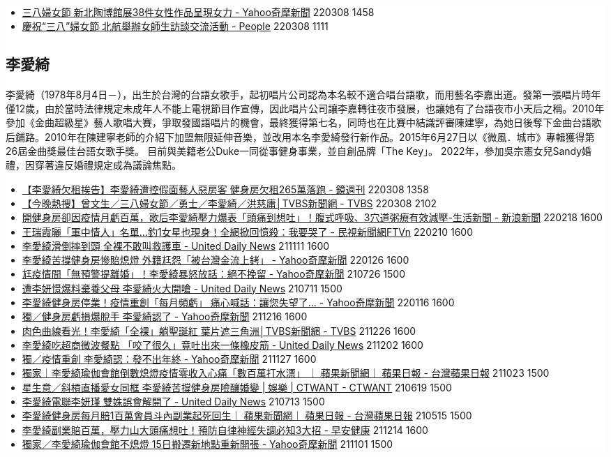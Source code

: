 - [三八婦女節 新北陶博館展38件女性作品呈現女力 - Yahoo奇摩新聞](https://tw.news.yahoo.com/%E4%B8%89%E5%85%AB%E5%A9%A6%E5%A5%B3%E7%AF%80-%E6%96%B0%E5%8C%97%E9%99%B6%E5%8D%9A%E9%A4%A8%E5%B1%9538%E4%BB%B6%E5%A5%B3%E6%80%A7%E4%BD%9C%E5%93%81%E5%91%88%E7%8F%BE%E5%A5%B3%E5%8A%9B-064531723.html "三八婦女節 新北陶博館展38件女性作品呈現女力 - Yahoo奇摩新聞") 220308 1458
- [慶祝“三八”婦女節 北航舉辦女師生訪談交流活動 - People](http://edu.people.com.cn/BIG5/n1/2022/0308/c1006-32369682.html "慶祝“三八”婦女節 北航舉辦女師生訪談交流活動 - People") 220308 1111

## 李愛綺

李愛綺（1978年8月4日－），出生於台灣的台語女歌手，起初唱片公司認為本名較不適合唱台語歌，而用藝名李嘉出道。發第一張唱片時年僅12歲，由於當時法律規定未成年人不能上電視節目作宣傳，因此唱片公司讓李嘉轉往夜市發展，也讓她有了台語夜市小天后之稱。2010年參加《金曲超級星》藝人歌唱大賽，爭取發國語唱片的機會，最終獲得第七名，同時也在比賽中結識評審陳建寧，為她日後奪下金曲台語歌后鋪路。2010年在陳建寧老師的介紹下加盟無限延伸音樂，並改用本名李愛綺發行新作品。2015年6月27日以《微風．城市》專輯獲得第26屆金曲獎最佳台語女歌手獎。
目前與美籍老公Duke一同從事健身事業，並自創品牌「The Key」。
2022年，參加吳宗憲女兒Sandy婚禮，因穿著違反婚禮規定成為議論焦點。
- [【李愛綺欠租挨告】李愛綺遭控假面藝人惡房客 健身房欠租265萬落跑 - 鏡週刊](https://www.mirrormedia.mg/story/20220307soc007/ "【李愛綺欠租挨告】李愛綺遭控假面藝人惡房客 健身房欠租265萬落跑 - 鏡週刊") 220308 1358
- [【今晚熱搜】曾文生／三八婦女節／勇士／李愛綺／洪慈庸│TVBS新聞網 - TVBS](https://news.tvbs.com.tw/life/1734844 "【今晚熱搜】曾文生／三八婦女節／勇士／李愛綺／洪慈庸│TVBS新聞網 - TVBS") 220308 2102
- [開健身房卻因疫情月虧百萬，歌后李愛綺壓力爆表「頭痛到想吐」！腹式呼吸、3穴道粥療有效減壓-生活新聞 - 新浪新聞](https://news.sina.com.tw/article/20220218/41232472.html "開健身房卻因疫情月虧百萬，歌后李愛綺壓力爆表「頭痛到想吐」！腹式呼吸、3穴道粥療有效減壓-生活新聞 - 新浪新聞") 220218 1600
- [王瑞霞曬「軍中情人」名單…釣1女星也現身！全網掀回憶殺：我要哭了 - 民視新聞網FTVn](https://www.ftvnews.com.tw/news/detail/2022210W0160 "王瑞霞曬「軍中情人」名單…釣1女星也現身！全網掀回憶殺：我要哭了 - 民視新聞網FTVn") 220210 1600
- [李愛綺滑倒摔到頭 全裸不敢叫救護車 - United Daily News](https://stars.udn.com/star/story/10092/5883629 "李愛綺滑倒摔到頭 全裸不敢叫救護車 - United Daily News") 211111 1600
- [李愛綺苦撐健身房慘賠熄燈 外籍尪怨「被台灣金流上銬」 - Yahoo奇摩新聞](https://tw.news.yahoo.com/%E6%9D%8E%E6%84%9B%E7%B6%BA%E8%8B%A6%E6%92%90%E5%81%A5%E8%BA%AB%E6%88%BF%E6%85%98%E8%B3%A0%E7%86%84%E7%87%88-%E5%A4%96%E7%B1%8D%E5%B0%AA%E6%80%A8-%E8%A2%AB%E5%8F%B0%E7%81%A3%E9%87%91%E6%B5%81%E4%B8%8A%E9%8A%AC-203000145.html "李愛綺苦撐健身房慘賠熄燈 外籍尪怨「被台灣金流上銬」 - Yahoo奇摩新聞") 220126 1600
- [尪疫情間「無預警提離婚」！李愛綺暴怒放話：絕不挽留 - Yahoo奇摩新聞](https://tw.news.yahoo.com/%E5%B0%AA%E7%96%AB%E6%83%85%E9%96%93-%E7%84%A1%E9%A0%90%E8%AD%A6%E6%8F%90%E9%9B%A2%E5%A9%9A-%E6%9D%8E%E6%84%9B%E7%B6%BA%E6%9A%B4%E6%80%92%E6%94%BE%E8%A9%B1-%E7%B5%95%E4%B8%8D%E6%8C%BD%E7%95%99-035929986.html "尪疫情間「無預警提離婚」！李愛綺暴怒放話：絕不挽留 - Yahoo奇摩新聞") 210726 1500
- [遭李妍憬爆料棄養父母 李愛綺火大開嗆 - United Daily News](https://stars.udn.com/star/story/10091/5593697 "遭李妍憬爆料棄養父母 李愛綺火大開嗆 - United Daily News") 210711 1500
- [李愛綺健身房停業！疫情重創「每月頻虧」 痛心喊話：讓您失望了… - Yahoo奇摩新聞](https://tw.news.yahoo.com/%E6%9D%8E%E6%84%9B%E7%B6%BA%E5%81%A5%E8%BA%AB%E6%88%BF%E5%81%9C%E6%A5%AD-%E7%96%AB%E6%83%85%E9%87%8D%E5%89%B5-%E6%AF%8F%E6%9C%88%E9%A0%BB%E8%99%A7-%E7%97%9B%E5%BF%83%E8%A1%A8%E7%A4%BA-%E8%AE%93%E6%82%A8%E5%A4%B1%E6%9C%9B%E4%BA%86-140658806.html "李愛綺健身房停業！疫情重創「每月頻虧」 痛心喊話：讓您失望了… - Yahoo奇摩新聞") 220116 1600
- [獨／健身房虧損爆脫手 李愛綺認了 - Yahoo奇摩新聞](https://tw.news.yahoo.com/%E7%8D%A8-%E5%81%A5%E8%BA%AB%E6%88%BF%E8%99%A7%E6%90%8D%E7%88%86%E8%84%AB%E6%89%8B-%E6%9D%8E%E6%84%9B%E7%B6%BA%E8%AA%8D%E4%BA%86-015004998.html "獨／健身房虧損爆脫手 李愛綺認了 - Yahoo奇摩新聞") 211216 1600
- [肉色曲線看光！李愛綺「全裸」躺聖誕紅 葉片遮三角洲│TVBS新聞網 - TVBS](https://news.tvbs.com.tw/entertainment/1669912 "肉色曲線看光！李愛綺「全裸」躺聖誕紅 葉片遮三角洲│TVBS新聞網 - TVBS") 211226 1600
- [李愛綺吃超商微波餐點 「咬了很久」竟吐出來一條橡皮筋 - United Daily News](https://stars.udn.com/star/story/10089/5931683 "李愛綺吃超商微波餐點 「咬了很久」竟吐出來一條橡皮筋 - United Daily News") 211202 1600
- [獨／疫情重創 李愛綺認：發不出年終 - Yahoo奇摩新聞](https://tw.news.yahoo.com/%E7%8D%A8-%E7%96%AB%E6%83%85%E9%87%8D%E5%89%B5-%E6%9D%8E%E6%84%9B%E7%B6%BA%E8%AA%8D-%E7%99%BC%E4%B8%8D%E5%87%BA%E5%B9%B4%E7%B5%82-084002586.html "獨／疫情重創 李愛綺認：發不出年終 - Yahoo奇摩新聞") 211127 1600
- [獨家｜李愛綺瑜伽會館倒數熄燈疫情零收入心痛「數百萬打水漂」 ｜ 蘋果新聞網｜ 蘋果日報 - 台灣蘋果日報](https://tw.appledaily.com/entertainment/20211023/L6QVSMKXPFBHNJDXXDFQ56574E/ "獨家｜李愛綺瑜伽會館倒數熄燈疫情零收入心痛「數百萬打水漂」 ｜ 蘋果新聞網｜ 蘋果日報 - 台灣蘋果日報") 211023 1500
- [星生意／斜槓直播愛女同框 李愛綺苦撐健身房險釀婚變 | 娛樂 | CTWANT - CTWANT](https://www.ctwant.com/article/124154 "星生意／斜槓直播愛女同框 李愛綺苦撐健身房險釀婚變 | 娛樂 | CTWANT - CTWANT") 210619 1500
- [李愛綺電聯李妍瑾 雙姝誤會解開了 - United Daily News](https://stars.udn.com/star/story/10091/5599330 "李愛綺電聯李妍瑾 雙姝誤會解開了 - United Daily News") 210713 1500
- [李愛綺健身房每月賠1百萬會員斗內副業起死回生｜ 蘋果新聞網｜ 蘋果日報 - 台灣蘋果日報](https://tw.appledaily.com/entertainment/20210515/5UKROCXPBRBN3BDYDBQILXFYLM/ "李愛綺健身房每月賠1百萬會員斗內副業起死回生｜ 蘋果新聞網｜ 蘋果日報 - 台灣蘋果日報") 210515 1500
- [李愛綺副業賠百萬，壓力山大頭痛想吐！預防自律神經失調必知3大招 - 早安健康](https://www.edh.tw/article/29384 "李愛綺副業賠百萬，壓力山大頭痛想吐！預防自律神經失調必知3大招 - 早安健康") 211214 1600
- [獨家／李愛綺瑜伽會館不熄燈 15日搬遷新地點重新開張 - Yahoo奇摩新聞](https://tw.news.yahoo.com/%E7%8D%A8%E5%AE%B6-%E6%9D%8E%E6%84%9B%E7%B6%BA%E7%91%9C%E4%BC%BD%E6%9C%83%E9%A4%A8%E4%B8%8D%E7%86%84%E7%87%88-15%E6%97%A5%E6%90%AC%E9%81%B7%E6%96%B0%E5%9C%B0%E9%BB%9E%E9%87%8D%E6%96%B0%E9%96%8B%E5%BC%B5-230000580.html "獨家／李愛綺瑜伽會館不熄燈 15日搬遷新地點重新開張 - Yahoo奇摩新聞") 211101 1500